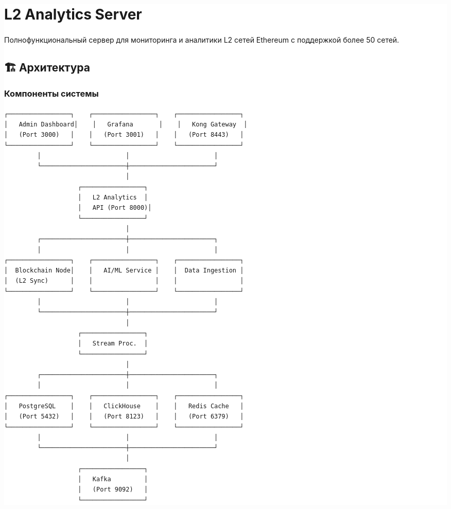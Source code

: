 # L2 Analytics Server

Полнофункциональный сервер для мониторинга и аналитики L2 сетей Ethereum с поддержкой более 50 сетей.

## 🏗️ Архитектура

### Компоненты системы

```
┌─────────────────┐    ┌─────────────────┐    ┌─────────────────┐
│   Admin Dashboard│    │   Grafana       │    │   Kong Gateway  │
│   (Port 3000)   │    │   (Port 3001)   │    │   (Port 8443)   │
└─────────────────┘    └─────────────────┘    └─────────────────┘
         │                       │                       │
         └───────────────────────┼───────────────────────┘
                                 │
                    ┌─────────────────┐
                    │   L2 Analytics  │
                    │   API (Port 8000)│
                    └─────────────────┘
                                 │
         ┌───────────────────────┼───────────────────────┐
         │                       │                       │
┌─────────────────┐    ┌─────────────────┐    ┌─────────────────┐
│  Blockchain Node│    │   AI/ML Service │    │  Data Ingestion │
│  (L2 Sync)      │    │                 │    │                 │
└─────────────────┘    └─────────────────┘    └─────────────────┘
         │                       │                       │
         └───────────────────────┼───────────────────────┘
                                 │
                    ┌─────────────────┐
                    │   Stream Proc.  │
                    └─────────────────┘
                                 │
         ┌───────────────────────┼───────────────────────┐
         │                       │                       │
┌─────────────────┐    ┌─────────────────┐    ┌─────────────────┐
│   PostgreSQL    │    │   ClickHouse    │    │   Redis Cache   │
│   (Port 5432)   │    │   (Port 8123)   │    │   (Port 6379)   │
└─────────────────┘    └─────────────────┘    └─────────────────┘
         │                       │                       │
         └───────────────────────┼───────────────────────┘
                                 │
                    ┌─────────────────┐
                    │   Kafka         │
                    │   (Port 9092)   │
                    └─────────────────┘
```
